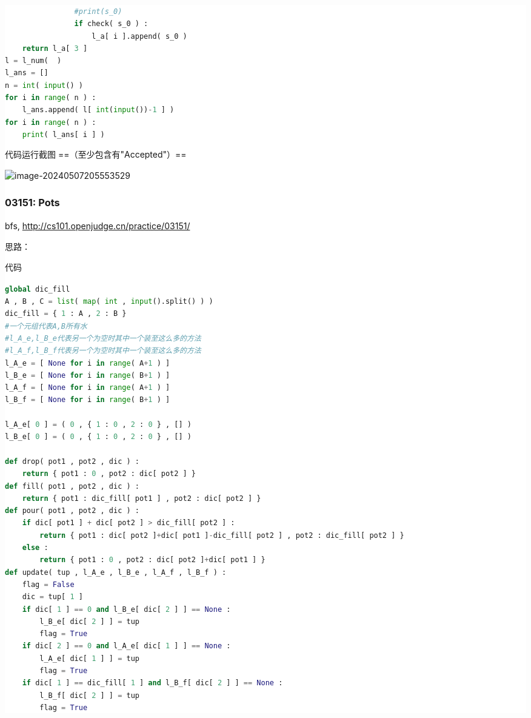 ```python
                #print(s_0)
                if check( s_0 ) :
                    l_a[ i ].append( s_0 )
    return l_a[ 3 ]
l = l_num(  )
l_ans = []
n = int( input() )
for i in range( n ) :
    l_ans.append( l[ int(input())-1 ] )
for i in range( n ) :
    print( l_ans[ i ] )
```



代码运行截图 ==（至少包含有"Accepted"）==

![image-20240507205553529](C:\Users\10121\AppData\Roaming\Typora\typora-user-images\image-20240507205553529.png)



### 03151: Pots

bfs, http://cs101.openjudge.cn/practice/03151/



思路：



代码

```python
global dic_fill
A , B , C = list( map( int , input().split() ) )
dic_fill = { 1 : A , 2 : B }
#一个元组代表A,B所有水
#l_A_e,l_B_e代表另一个为空时其中一个装至这么多的方法
#l_A_f,l_B_f代表另一个为空时其中一个装至这么多的方法
l_A_e = [ None for i in range( A+1 ) ]
l_B_e = [ None for i in range( B+1 ) ]
l_A_f = [ None for i in range( A+1 ) ]
l_B_f = [ None for i in range( B+1 ) ]

l_A_e[ 0 ] = ( 0 , { 1 : 0 , 2 : 0 } , [] )
l_B_e[ 0 ] = ( 0 , { 1 : 0 , 2 : 0 } , [] )

def drop( pot1 , pot2 , dic ) :
    return { pot1 : 0 , pot2 : dic[ pot2 ] }
def fill( pot1 , pot2 , dic ) :
    return { pot1 : dic_fill[ pot1 ] , pot2 : dic[ pot2 ] }
def pour( pot1 , pot2 , dic ) :
    if dic[ pot1 ] + dic[ pot2 ] > dic_fill[ pot2 ] :
        return { pot1 : dic[ pot2 ]+dic[ pot1 ]-dic_fill[ pot2 ] , pot2 : dic_fill[ pot2 ] }
    else :
        return { pot1 : 0 , pot2 : dic[ pot2 ]+dic[ pot1 ] }
def update( tup , l_A_e , l_B_e , l_A_f , l_B_f ) :
    flag = False
    dic = tup[ 1 ]
    if dic[ 1 ] == 0 and l_B_e[ dic[ 2 ] ] == None :
        l_B_e[ dic[ 2 ] ] = tup
        flag = True
    if dic[ 2 ] == 0 and l_A_e[ dic[ 1 ] ] == None :
        l_A_e[ dic[ 1 ] ] = tup
        flag = True
    if dic[ 1 ] == dic_fill[ 1 ] and l_B_f[ dic[ 2 ] ] == None :
        l_B_f[ dic[ 2 ] ] = tup
        flag = True
```